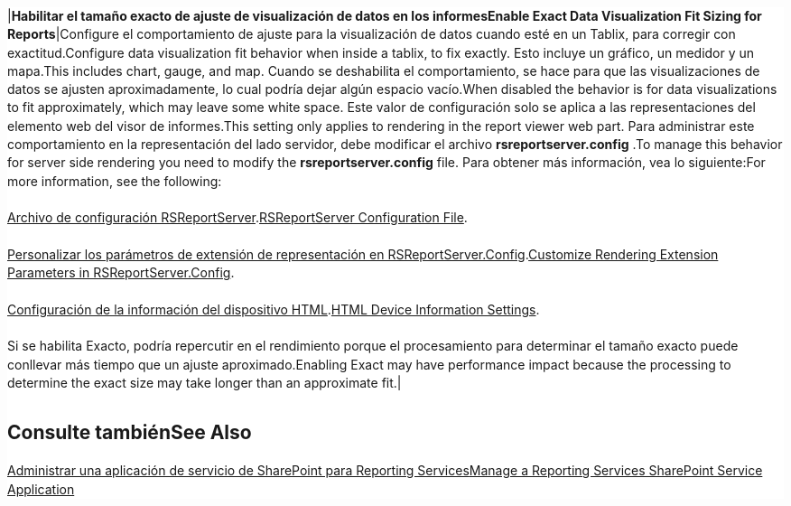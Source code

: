 |<span data-ttu-id="c13d0-130">**Habilitar el tamaño exacto de ajuste de visualización de datos en los informes**</span><span class="sxs-lookup"><span data-stu-id="c13d0-130">**Enable Exact Data Visualization Fit Sizing for Reports**</span></span>|<span data-ttu-id="c13d0-131">Configure el comportamiento de ajuste para la visualización de datos cuando esté en un Tablix, para corregir con exactitud.</span><span class="sxs-lookup"><span data-stu-id="c13d0-131">Configure data visualization fit behavior when inside a tablix, to fix exactly.</span></span> <span data-ttu-id="c13d0-132">Esto incluye un gráfico, un medidor y un mapa.</span><span class="sxs-lookup"><span data-stu-id="c13d0-132">This includes chart, gauge, and map.</span></span> <span data-ttu-id="c13d0-133">Cuando se deshabilita el comportamiento, se hace para que las visualizaciones de datos se ajusten aproximadamente, lo cual podría dejar algún espacio vacío.</span><span class="sxs-lookup"><span data-stu-id="c13d0-133">When disabled the behavior is for data visualizations to fit approximately, which may leave some white space.</span></span> <span data-ttu-id="c13d0-134">Este valor de configuración solo se aplica a las representaciones del elemento web del visor de informes.</span><span class="sxs-lookup"><span data-stu-id="c13d0-134">This setting only applies to rendering in the report viewer web part.</span></span> <span data-ttu-id="c13d0-135">Para administrar este comportamiento en la representación del lado servidor, debe modificar el archivo **rsreportserver.config** .</span><span class="sxs-lookup"><span data-stu-id="c13d0-135">To manage this behavior for server side rendering you need to modify the **rsreportserver.config** file.</span></span> <span data-ttu-id="c13d0-136">Para obtener más información, vea lo siguiente:</span><span class="sxs-lookup"><span data-stu-id="c13d0-136">For more information, see the following:</span></span><br /><br /> <span data-ttu-id="c13d0-137">[Archivo de configuración RSReportServer](report-server/rsreportserver-config-configuration-file.md).</span><span class="sxs-lookup"><span data-stu-id="c13d0-137">[RSReportServer Configuration File](report-server/rsreportserver-config-configuration-file.md).</span></span><br /><br /> <span data-ttu-id="c13d0-138">[Personalizar los parámetros de extensión de representación en RSReportServer.Config](customize-rendering-extension-parameters-in-rsreportserver-config.md).</span><span class="sxs-lookup"><span data-stu-id="c13d0-138">[Customize Rendering Extension Parameters in RSReportServer.Config](customize-rendering-extension-parameters-in-rsreportserver-config.md).</span></span><br /><br /> <span data-ttu-id="c13d0-139">[Configuración de la información del dispositivo HTML](html-device-information-settings.md).</span><span class="sxs-lookup"><span data-stu-id="c13d0-139">[HTML Device Information Settings](html-device-information-settings.md).</span></span><br /><br /> <span data-ttu-id="c13d0-140">Si se habilita Exacto, podría repercutir en el rendimiento porque el procesamiento para determinar el tamaño exacto puede conllevar más tiempo que un ajuste aproximado.</span><span class="sxs-lookup"><span data-stu-id="c13d0-140">Enabling Exact may have performance impact because the processing to determine the exact size may take longer than an approximate fit.</span></span>|  
  
## <a name="see-also"></a><span data-ttu-id="c13d0-141">Consulte también</span><span class="sxs-lookup"><span data-stu-id="c13d0-141">See Also</span></span>  
 [<span data-ttu-id="c13d0-142">Administrar una aplicación de servicio de SharePoint para Reporting Services</span><span class="sxs-lookup"><span data-stu-id="c13d0-142">Manage a Reporting Services SharePoint Service Application</span></span>](../../2014/reporting-services/manage-a-reporting-services-sharepoint-service-application.md)  
  
  
